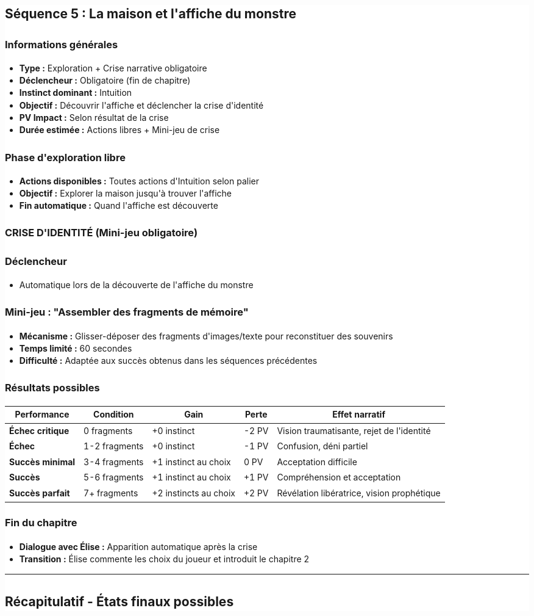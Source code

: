 
## Séquence 5 : La maison et l'affiche du monstre

### Informations générales

- **Type :** Exploration + Crise narrative obligatoire
- **Déclencheur :** Obligatoire (fin de chapitre)
- **Instinct dominant :** Intuition
- **Objectif :** Découvrir l'affiche et déclencher la crise d'identité
- **PV Impact :** Selon résultat de la crise
- **Durée estimée :** Actions libres + Mini-jeu de crise

### Phase d'exploration libre

- **Actions disponibles :** Toutes actions d'Intuition selon palier
- **Objectif :** Explorer la maison jusqu'à trouver l'affiche
- **Fin automatique :** Quand l'affiche est découverte

### **CRISE D'IDENTITÉ** (Mini-jeu obligatoire)

### Déclencheur

- Automatique lors de la découverte de l'affiche du monstre

### Mini-jeu : "Assembler des fragments de mémoire"

- **Mécanisme :** Glisser-déposer des fragments d'images/texte pour reconstituer des souvenirs
- **Temps limité :** 60 secondes
- **Difficulté :** Adaptée aux succès obtenus dans les séquences précédentes

### Résultats possibles

| Performance | Condition | Gain | Perte | Effet narratif |
| --- | --- | --- | --- | --- |
| **Échec critique** | 0 fragments | +0 instinct | -2 PV | Vision traumatisante, rejet de l'identité |
| **Échec** | 1-2 fragments | +0 instinct | -1 PV | Confusion, déni partiel |
| **Succès minimal** | 3-4 fragments | +1 instinct au choix | 0 PV | Acceptation difficile |
| **Succès** | 5-6 fragments | +1 instinct au choix | +1 PV | Compréhension et acceptation |
| **Succès parfait** | 7+ fragments | +2 instincts au choix | +2 PV | Révélation libératrice, vision prophétique |

### Fin du chapitre

- **Dialogue avec Élise :** Apparition automatique après la crise
- **Transition :** Élise commente les choix du joueur et introduit le chapitre 2

---

## Récapitulatif - États finaux possibles
